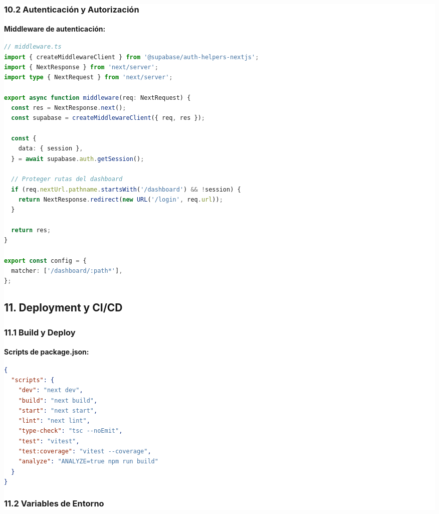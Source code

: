 ### 10.2 Autenticación y Autorización

**Middleware de autenticación:**
```typescript
// middleware.ts
import { createMiddlewareClient } from '@supabase/auth-helpers-nextjs';
import { NextResponse } from 'next/server';
import type { NextRequest } from 'next/server';

export async function middleware(req: NextRequest) {
  const res = NextResponse.next();
  const supabase = createMiddlewareClient({ req, res });

  const {
    data: { session },
  } = await supabase.auth.getSession();

  // Proteger rutas del dashboard
  if (req.nextUrl.pathname.startsWith('/dashboard') && !session) {
    return NextResponse.redirect(new URL('/login', req.url));
  }

  return res;
}

export const config = {
  matcher: ['/dashboard/:path*'],
};
```

## 11. Deployment y CI/CD

### 11.1 Build y Deploy

**Scripts de package.json:**
```json
{
  "scripts": {
    "dev": "next dev",
    "build": "next build",
    "start": "next start",
    "lint": "next lint",
    "type-check": "tsc --noEmit",
    "test": "vitest",
    "test:coverage": "vitest --coverage",
    "analyze": "ANALYZE=true npm run build"
  }
}
```

### 11.2 Variables de Entorno
